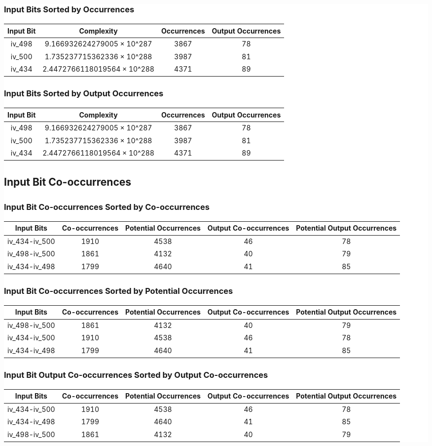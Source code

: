 ### Input Bits Sorted by Occurrences

| Input Bit | Complexity | Occurrences | Output Occurrences |
|:---------:|:----------:|:-----------:|:------------------:|
| iv_498 | 9.166932624279005 × 10^287 | 3867 | 78 |
| iv_500 | 1.735237715362336 × 10^288 | 3987 | 81 |
| iv_434 | 2.4472766118019564 × 10^288 | 4371 | 89 |

### Input Bits Sorted by Output Occurrences

| Input Bit | Complexity | Occurrences | Output Occurrences |
|:---------:|:----------:|:-----------:|:------------------:|
| iv_498 | 9.166932624279005 × 10^287 | 3867 | 78 |
| iv_500 | 1.735237715362336 × 10^288 | 3987 | 81 |
| iv_434 | 2.4472766118019564 × 10^288 | 4371 | 89 |

## Input Bit Co-occurrences

### Input Bit Co-occurrences Sorted by Co-occurrences

| Input Bits | Co-occurrences | Potential Occurrences | Output Co-occurrences | Potential Output Occurrences |
|:----------:|:--------------:|:---------------------:|:---------------------:|:----------------------------:|
| iv_434-iv_500 | 1910 | 4538 | 46 | 78 |
| iv_498-iv_500 | 1861 | 4132 | 40 | 79 |
| iv_434-iv_498 | 1799 | 4640 | 41 | 85 |

### Input Bit Co-occurrences Sorted by Potential Occurrences

| Input Bits | Co-occurrences | Potential Occurrences | Output Co-occurrences | Potential Output Occurrences |
|:----------:|:--------------:|:---------------------:|:---------------------:|:----------------------------:|
| iv_498-iv_500 | 1861 | 4132 | 40 | 79 |
| iv_434-iv_500 | 1910 | 4538 | 46 | 78 |
| iv_434-iv_498 | 1799 | 4640 | 41 | 85 |

### Input Bit Output Co-occurrences Sorted by Output Co-occurrences

| Input Bits | Co-occurrences | Potential Occurrences | Output Co-occurrences | Potential Output Occurrences |
|:----------:|:--------------:|:---------------------:|:---------------------:|:----------------------------:|
| iv_434-iv_500 | 1910 | 4538 | 46 | 78 |
| iv_434-iv_498 | 1799 | 4640 | 41 | 85 |
| iv_498-iv_500 | 1861 | 4132 | 40 | 79 |
